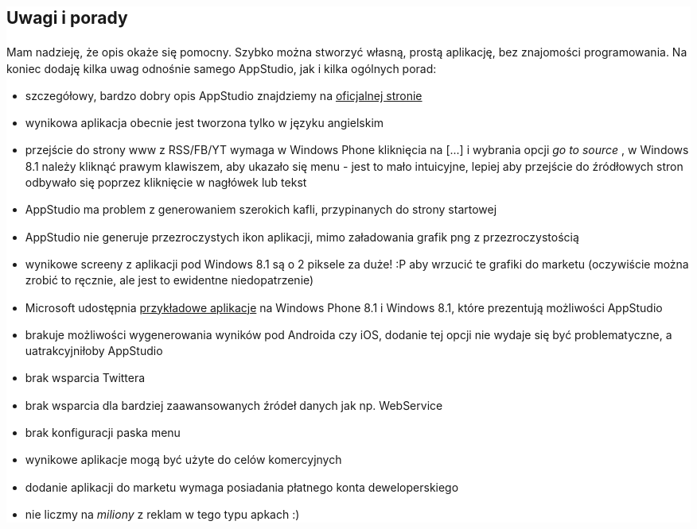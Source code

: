 ## Uwagi i porady


Mam nadzieję, że opis okaże się pomocny. Szybko można stworzyć własną, prostą aplikację, bez znajomości programowania. Na koniec dodaję kilka uwag odnośnie samego AppStudio, jak i kilka ogólnych porad: 




  * szczegółowy, bardzo dobry opis AppStudio znajdziemy na [oficjalnej stronie](http://appstudio.windows.com/Home/HowTo)


  * wynikowa aplikacja obecnie jest tworzona tylko w języku angielskim


  * przejście do strony www z RSS/FB/YT wymaga w Windows Phone kliknięcia na [...] i wybrania opcji  *go to source* , w Windows 8.1 należy kliknąć prawym klawiszem, aby ukazało się menu - jest to mało intuicyjne, lepiej aby przejście do źródłowych stron odbywało się poprzez kliknięcie w nagłówek lub tekst


  * AppStudio ma problem z generowaniem szerokich kafli, przypinanych do strony startowej


  * AppStudio nie generuje przezroczystych ikon aplikacji, mimo załadowania grafik png z przezroczystością 


  * wynikowe screeny z aplikacji pod Windows 8.1 są o 2 piksele za duże! :P aby wrzucić te grafiki do marketu (oczywiście można zrobić to ręcznie, ale jest to ewidentne niedopatrzenie)


  * Microsoft udostępnia [przykładowe aplikacje](http://appstudio.windows.com/Home/SampleApps) na Windows Phone 8.1 i Windows 8.1, które prezentują możliwości AppStudio


  * brakuje możliwości wygenerowania wyników pod Androida czy iOS, dodanie tej opcji nie wydaje się być problematyczne, a uatrakcyjniłoby AppStudio


  * brak wsparcia Twittera 


  * brak wsparcia dla bardziej zaawansowanych źródeł danych jak np. WebService


  * brak konfiguracji paska menu


  * wynikowe aplikacje mogą być użyte do celów komercyjnych


  * dodanie aplikacji do marketu wymaga posiadania płatnego konta deweloperskiego  


  * nie liczmy na  *miliony*  z reklam w tego typu apkach :) 




